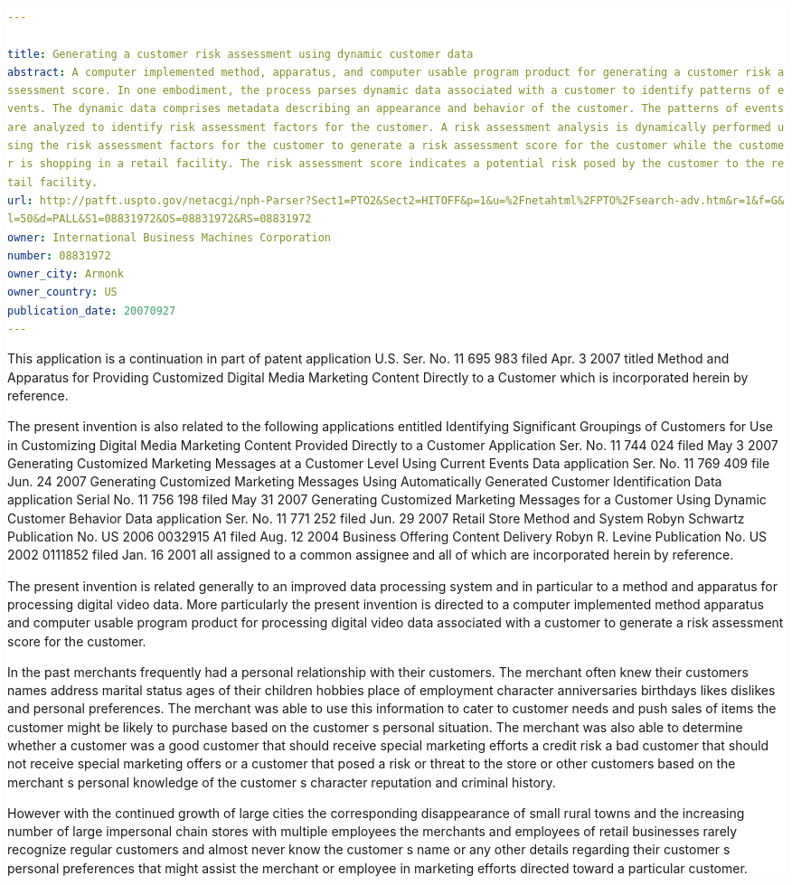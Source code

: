 ```yaml
---

title: Generating a customer risk assessment using dynamic customer data
abstract: A computer implemented method, apparatus, and computer usable program product for generating a customer risk assessment score. In one embodiment, the process parses dynamic data associated with a customer to identify patterns of events. The dynamic data comprises metadata describing an appearance and behavior of the customer. The patterns of events are analyzed to identify risk assessment factors for the customer. A risk assessment analysis is dynamically performed using the risk assessment factors for the customer to generate a risk assessment score for the customer while the customer is shopping in a retail facility. The risk assessment score indicates a potential risk posed by the customer to the retail facility.
url: http://patft.uspto.gov/netacgi/nph-Parser?Sect1=PTO2&Sect2=HITOFF&p=1&u=%2Fnetahtml%2FPTO%2Fsearch-adv.htm&r=1&f=G&l=50&d=PALL&S1=08831972&OS=08831972&RS=08831972
owner: International Business Machines Corporation
number: 08831972
owner_city: Armonk
owner_country: US
publication_date: 20070927
---
```

This application is a continuation in part of patent application U.S. Ser. No. 11 695 983 filed Apr. 3 2007 titled Method and Apparatus for Providing Customized Digital Media Marketing Content Directly to a Customer which is incorporated herein by reference.

The present invention is also related to the following applications entitled Identifying Significant Groupings of Customers for Use in Customizing Digital Media Marketing Content Provided Directly to a Customer Application Ser. No. 11 744 024 filed May 3 2007 Generating Customized Marketing Messages at a Customer Level Using Current Events Data application Ser. No. 11 769 409 file Jun. 24 2007 Generating Customized Marketing Messages Using Automatically Generated Customer Identification Data application Serial No. 11 756 198 filed May 31 2007 Generating Customized Marketing Messages for a Customer Using Dynamic Customer Behavior Data application Ser. No. 11 771 252 filed Jun. 29 2007 Retail Store Method and System Robyn Schwartz Publication No. US 2006 0032915 A1 filed Aug. 12 2004 Business Offering Content Delivery Robyn R. Levine Publication No. US 2002 0111852 filed Jan. 16 2001 all assigned to a common assignee and all of which are incorporated herein by reference.

The present invention is related generally to an improved data processing system and in particular to a method and apparatus for processing digital video data. More particularly the present invention is directed to a computer implemented method apparatus and computer usable program product for processing digital video data associated with a customer to generate a risk assessment score for the customer.

In the past merchants frequently had a personal relationship with their customers. The merchant often knew their customers names address marital status ages of their children hobbies place of employment character anniversaries birthdays likes dislikes and personal preferences. The merchant was able to use this information to cater to customer needs and push sales of items the customer might be likely to purchase based on the customer s personal situation. The merchant was also able to determine whether a customer was a good customer that should receive special marketing efforts a credit risk a bad customer that should not receive special marketing offers or a customer that posed a risk or threat to the store or other customers based on the merchant s personal knowledge of the customer s character reputation and criminal history.

However with the continued growth of large cities the corresponding disappearance of small rural towns and the increasing number of large impersonal chain stores with multiple employees the merchants and employees of retail businesses rarely recognize regular customers and almost never know the customer s name or any other details regarding their customer s personal preferences that might assist the merchant or employee in marketing efforts directed toward a particular customer.
